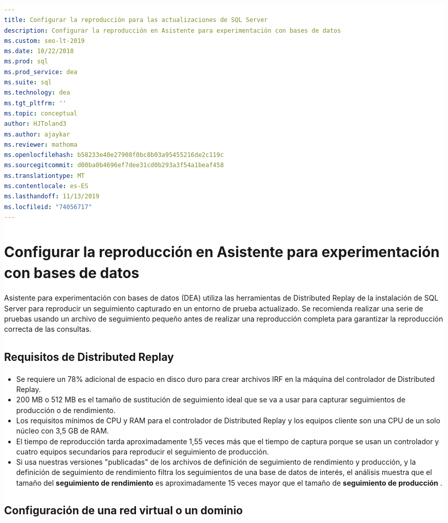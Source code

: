 ```yaml
---
title: Configurar la reproducción para las actualizaciones de SQL Server
description: Configurar la reproducción en Asistente para experimentación con bases de datos
ms.custom: seo-lt-2019
ms.date: 10/22/2018
ms.prod: sql
ms.prod_service: dea
ms.suite: sql
ms.technology: dea
ms.tgt_pltfrm: ''
ms.topic: conceptual
author: HJToland3
ms.author: ajaykar
ms.reviewer: mathoma
ms.openlocfilehash: b58233e40e27908f0bc8b03a95455216de2c119c
ms.sourcegitcommit: d00ba0b4696ef7dee31cd0b293a3f54a1beaf458
ms.translationtype: MT
ms.contentlocale: es-ES
ms.lasthandoff: 11/13/2019
ms.locfileid: "74056717"
---
```

# <a name="configure-replay-in-database-experimentation-assistant"></a>Configurar la reproducción en Asistente para experimentación con bases de datos

Asistente para experimentación con bases de datos (DEA) utiliza las herramientas de Distributed Replay de la instalación de SQL Server para reproducir un seguimiento capturado en un entorno de prueba actualizado. Se recomienda realizar una serie de pruebas usando un archivo de seguimiento pequeño antes de realizar una reproducción completa para garantizar la reproducción correcta de las consultas.

## <a name="distributed-replay-requirements"></a>Requisitos de Distributed Replay

- Se requiere un 78% adicional de espacio en disco duro para crear archivos IRF en la máquina del controlador de Distributed Replay.
- 200 MB o 512 MB es el tamaño de sustitución de seguimiento ideal que se va a usar para capturar seguimientos de producción o de rendimiento.   
- Los requisitos mínimos de CPU y RAM para el controlador de Distributed Replay y los equipos cliente son una CPU de un solo núcleo con 3,5 GB de RAM.
- El tiempo de reproducción tarda aproximadamente 1,55 veces más que el tiempo de captura porque se usan un controlador y cuatro equipos secundarios para reproducir el seguimiento de producción.
- Si usa nuestras versiones "publicadas" de los archivos de definición de seguimiento de rendimiento y producción, y la definición de seguimiento de rendimiento filtra los seguimientos de una base de datos de interés, el análisis muestra que el tamaño del **seguimiento de rendimiento** es aproximadamente 15 veces mayor que el tamaño de **seguimiento de producción** .

## <a name="set-up-a-virtual-network-or-domain"></a>Configuración de una red virtual o un dominio
